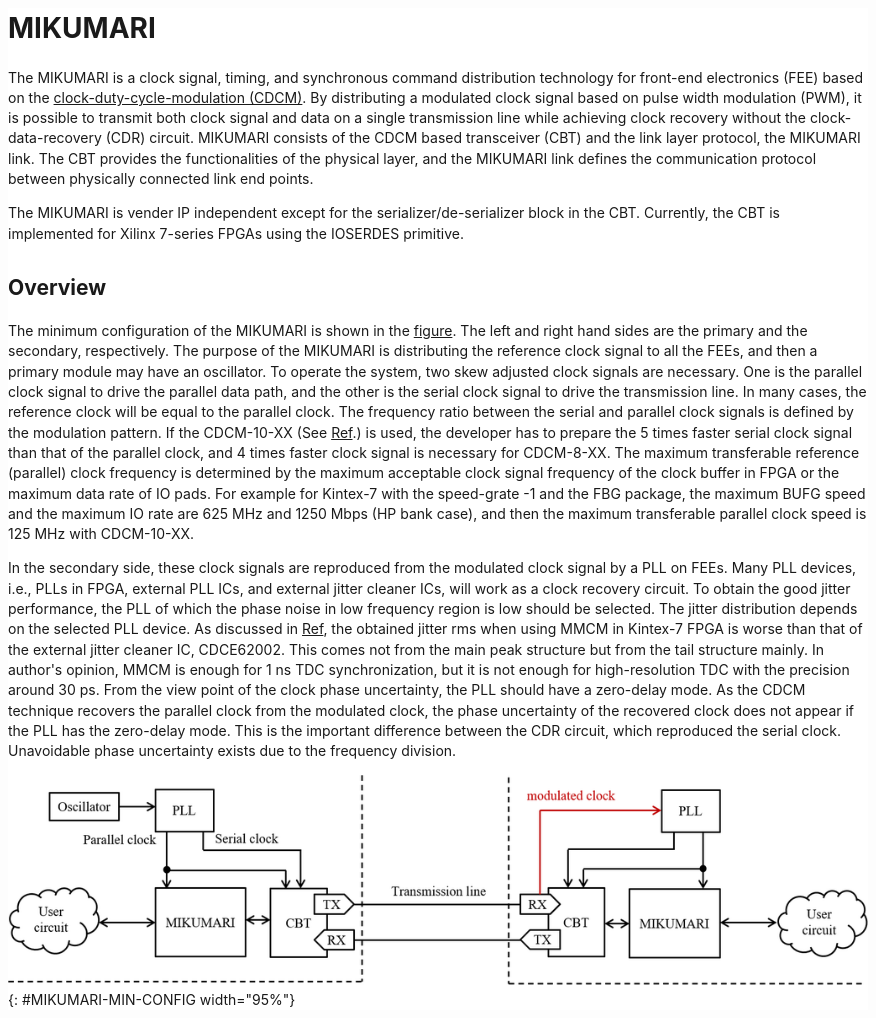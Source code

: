 # MIKUMARI

The MIKUMARI is a clock signal, timing, and synchronous command distribution technology for front-end electronics (FEE) based on the [clock-duty-cycle-modulation (CDCM)](https://ieeexplore.ieee.org/document/9131833). By distributing a modulated clock signal based on pulse width modulation (PWM), it is possible to transmit both clock signal and data on a single transmission line while achieving clock recovery without the clock-data-recovery (CDR) circuit. MIKUMARI consists of the CDCM based transceiver (CBT) and the link layer protocol, the MIKUMARI link. The CBT provides the functionalities of the physical layer, and the MIKUMARI link defines the communication protocol between physically connected link end points.

The MIKUMARI is vender IP independent except for the serializer/de-serializer block in the CBT. Currently, the CBT is implemented for Xilinx 7-series FPGAs using the IOSERDES primitive.

## Overview

The minimum configuration of the MIKUMARI is shown in the [figure](#MIKUMARI-MIN-CONFIG). The left and right hand sides are the primary and the secondary, respectively. The purpose of the MIKUMARI is distributing the reference clock signal to all the FEEs, and then a primary module may have an oscillator. To operate the system, two skew adjusted clock signals are necessary. One is the parallel clock signal to drive the parallel data path, and the other is the serial clock signal to drive the transmission line. In many cases, the reference clock will be equal to the parallel clock. The frequency ratio between the serial and parallel clock signals is defined by the modulation pattern. If the CDCM-10-XX (See [Ref](https://ieeexplore.ieee.org/document/9131833).) is used, the developer has to prepare the 5 times faster serial clock signal than that of the parallel clock, and 4 times faster clock signal is necessary for CDCM-8-XX. The maximum transferable reference (parallel) clock frequency is determined by the maximum acceptable clock signal frequency of the clock buffer in FPGA or the maximum data rate of IO pads. For example for Kintex-7 with the speed-grate -1 and the FBG package, the maximum BUFG speed and the maximum IO rate are 625 MHz and 1250 Mbps (HP bank case), and then the maximum transferable parallel clock speed is 125 MHz with CDCM-10-XX.

In the secondary side, these clock signals are reproduced from the modulated clock signal by a PLL on FEEs. Many PLL devices, i.e., PLLs in FPGA, external PLL ICs, and external jitter cleaner ICs, will work as a clock recovery circuit. To obtain the good jitter performance, the PLL of which the phase noise in low frequency region is low should be selected. The jitter distribution depends on the selected PLL device. As discussed in [Ref](https://ieeexplore.ieee.org/document/10098185), the obtained jitter rms when using MMCM in Kintex-7 FPGA is worse than that of the external jitter cleaner IC, CDCE62002. This comes not from the main peak structure but from the tail structure mainly. In author's opinion, MMCM is enough for 1 ns TDC synchronization, but it is not enough for high-resolution TDC with the precision around 30 ps. From the view point of the clock phase uncertainty, the PLL should have a zero-delay mode. As the CDCM technique recovers the parallel clock from the modulated clock, the phase uncertainty of the recovered clock does not appear if the PLL has the zero-delay mode. This is the important difference between the CDR circuit, which reproduced the serial clock. Unavoidable phase uncertainty exists due to the frequency division.

![MIKUMARI-MIN-CONFIG](mikumari-min-config.png "The minimum configuration of the MIKUMARI system."){: #MIKUMARI-MIN-CONFIG width="95%"}
